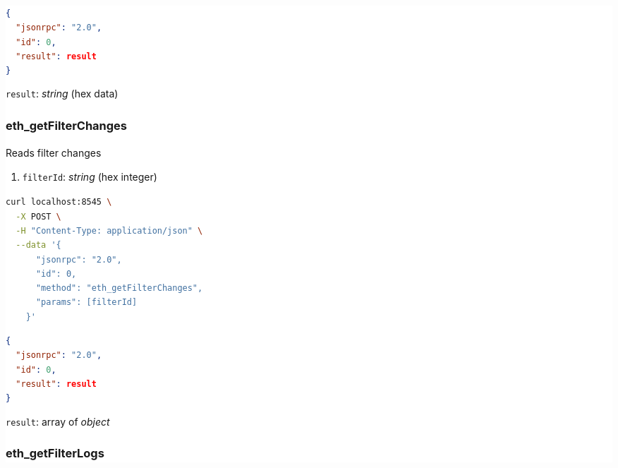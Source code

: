 </TabItem>
<TabItem value="response" label="Response">

```json
{
  "jsonrpc": "2.0",
  "id": 0,
  "result": result
}
```

`result`: _string_ (hex data)

</TabItem>
</Tabs>

### eth_getFilterChanges

Reads filter changes

<Tabs>
<TabItem value="params" label="Parameters">

1. `filterId`: _string_ (hex integer)

</TabItem>
<TabItem value="request" label="Request" default>

```bash
curl localhost:8545 \
  -X POST \
  -H "Content-Type: application/json" \
  --data '{
      "jsonrpc": "2.0",
      "id": 0,
      "method": "eth_getFilterChanges",
      "params": [filterId]
    }'
```

</TabItem>
<TabItem value="response" label="Response">

```json
{
  "jsonrpc": "2.0",
  "id": 0,
  "result": result
}
```

`result`: array of _object_

</TabItem>
</Tabs>

### eth_getFilterLogs
